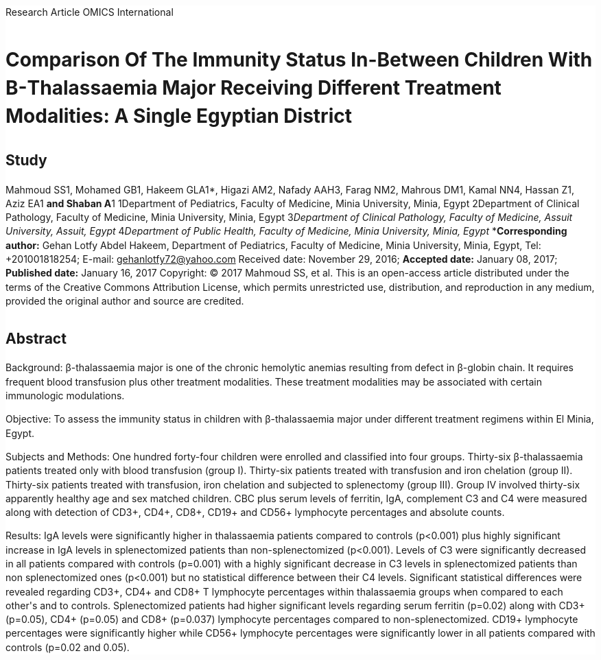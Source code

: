 



Research Article OMICS International

# Comparison Of The Immunity Status In-Between Children With Β-Thalassaemia Major Receiving Different Treatment Modalities: A Single Egyptian District

## Study

Mahmoud SS1, Mohamed GB1, Hakeem GLA1*, Higazi AM2, Nafady AAH3, Farag NM2, Mahrous DM1, Kamal NN4, Hassan Z1, Aziz EA1 **and Shaban A**1 1Department of Pediatrics, Faculty of Medicine, Minia University, Minia, Egypt 2Department of Clinical Pathology, Faculty of Medicine, Minia University, Minia, Egypt 3*Department of Clinical Pathology, Faculty of Medicine, Assuit University, Assuit, Egypt* 4*Department of Public Health, Faculty of Medicine, Minia University, Minia, Egypt* ***Corresponding author:** Gehan Lotfy Abdel Hakeem, Department of Pediatrics, Faculty of Medicine, Minia University, Minia, Egypt, Tel: +201001818254; E-mail:
gehanlotfy72@yahoo.com Received date: November 29, 2016; **Accepted date:** January 08, 2017; **Published date:** January 16, 2017 Copyright: © 2017 Mahmoud SS, et al. This is an open-access article distributed under the terms of the Creative Commons Attribution License, which permits unrestricted use, distribution, and reproduction in any medium, provided the original author and source are credited.

## Abstract

Background: β-thalassaemia major is one of the chronic hemolytic anemias resulting from defect in β-globin chain. It requires frequent blood transfusion plus other treatment modalities. These treatment modalities may be associated with certain immunologic modulations.

Objective: To assess the immunity status in children with β-thalassaemia major under different treatment regimens within El Minia, Egypt.

Subjects and Methods: One hundred forty-four children were enrolled and classified into four groups. Thirty-six β-thalassaemia patients treated only with blood transfusion (group I). Thirty-six patients treated with transfusion and iron chelation (group II). Thirty-six patients treated with transfusion, iron chelation and subjected to splenectomy (group III). Group IV involved thirty-six apparently healthy age and sex matched children. CBC plus serum levels of ferritin, IgA, complement C3 and C4 were measured along with detection of CD3+, CD4+, CD8+, CD19+ and CD56+ lymphocyte percentages and absolute counts.

Results: IgA levels were significantly higher in thalassaemia patients compared to controls (p<0.001) plus highly significant increase in IgA levels in splenectomized patients than non-splenectomized (p<0.001). Levels of C3 were significantly decreased in all patients compared with controls (p=0.001) with a highly significant decrease in C3 levels in splenectomized patients than non splenectomized ones (p<0.001) but no statistical difference between their C4 levels. Significant statistical differences were revealed regarding CD3+, CD4+ and CD8+ T lymphocyte percentages within thalassaemia groups when compared to each other's and to controls. Splenectomized patients had higher significant levels regarding serum ferritin (p=0.02) along with CD3+ (p=0.05), CD4+ (p=0.05) and CD8+ (p=0.037) lymphocyte percentages compared to non-splenectomized. CD19+ lymphocyte percentages were significantly higher while CD56+ lymphocyte percentages were significantly lower in all patients compared with controls (p=0.02 and 0.05).
